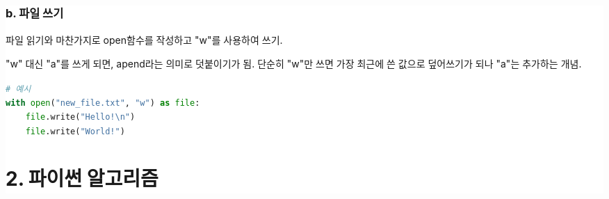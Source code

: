 

### b. 파일 쓰기

파일 읽기와 마찬가지로 open함수를 작성하고 "w"를 사용하여 쓰기.

"w" 대신 "a"를 쓰게 되면, apend라는 의미로 덧붙이기가 됨. 단순히 "w"만 쓰면 가장 최근에 쓴 값으로 덮어쓰기가 되나 "a"는 추가하는 개념.

```python
# 예시
with open("new_file.txt", "w") as file:
    file.write("Hello!\n")
    file.write("World!")
```



# 2. 파이썬 알고리즘


